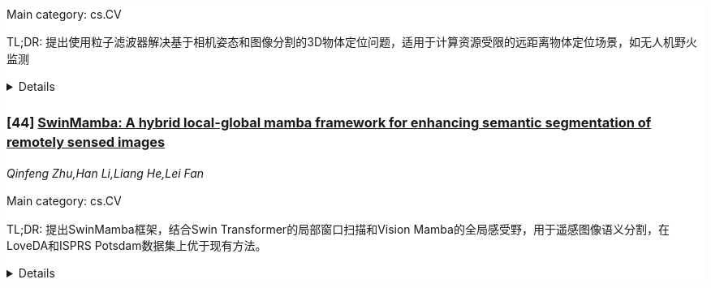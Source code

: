 Main category: cs.CV

TL;DR: 提出使用粒子滤波器解决基于相机姿态和图像分割的3D物体定位问题，适用于计算资源受限的远距离物体定位场景，如无人机野火监测


<details><summary>Details</summary></details>


### [44] [SwinMamba: A hybrid local-global mamba framework for enhancing semantic segmentation of remotely sensed images](https://arxiv.org/abs/2509.20918)
*Qinfeng Zhu,Han Li,Liang He,Lei Fan*

Main category: cs.CV

TL;DR: 提出SwinMamba框架，结合Swin Transformer的局部窗口扫描和Vision Mamba的全局感受野，用于遥感图像语义分割，在LoveDA和ISPRS Potsdam数据集上优于现有方法。


<details>
  <summary>Details</summary>
Motivation: 遥感图像语义分割面临高空间分辨率、复杂场景结构和多尺度对象的挑战。Vision Mamba虽然具有全局感受野和低计算复杂度，但过度依赖全局扫描会忽略关键的局部特征（如纹理和边缘），影响分割精度。

Method: SwinMamba框架：前两个阶段进行局部扫描捕获细粒度细节，后两个阶段利用全局扫描融合更广泛的上下文信息。采用重叠移位窗口增强区域间信息交换，实现更鲁棒的特征整合。

Result: 在LoveDA和ISPRS Potsdam数据集上的大量实验表明，SwinMamba优于现有最先进方法。

Conclusion: SwinMamba通过结合局部和全局特征感知，为遥感图像语义分割提供了有效的解决方案，展示了其优越性和应用潜力。

Abstract: Semantic segmentation of remote sensing imagery is a fundamental task in
computer vision, supporting a wide range of applications such as land use
classification, urban planning, and environmental monitoring. However, this
task is often challenged by the high spatial resolution, complex scene
structures, and diverse object scales present in remote sensing data. To
address these challenges, various deep learning architectures have been
proposed, including convolutional neural networks, Vision Transformers, and the
recently introduced Vision Mamba. Vision Mamba features a global receptive
field and low computational complexity, demonstrating both efficiency and
effectiveness in image segmentation. However, its reliance on global scanning
tends to overlook critical local features, such as textures and edges, which
are essential for achieving accurate segmentation in remote sensing contexts.
To tackle this limitation, we propose SwinMamba, a novel framework inspired by
the Swin Transformer. SwinMamba integrates localized Mamba-style scanning
within shifted windows with a global receptive field, to enhance the model's
perception of both local and global features. Specifically, the first two
